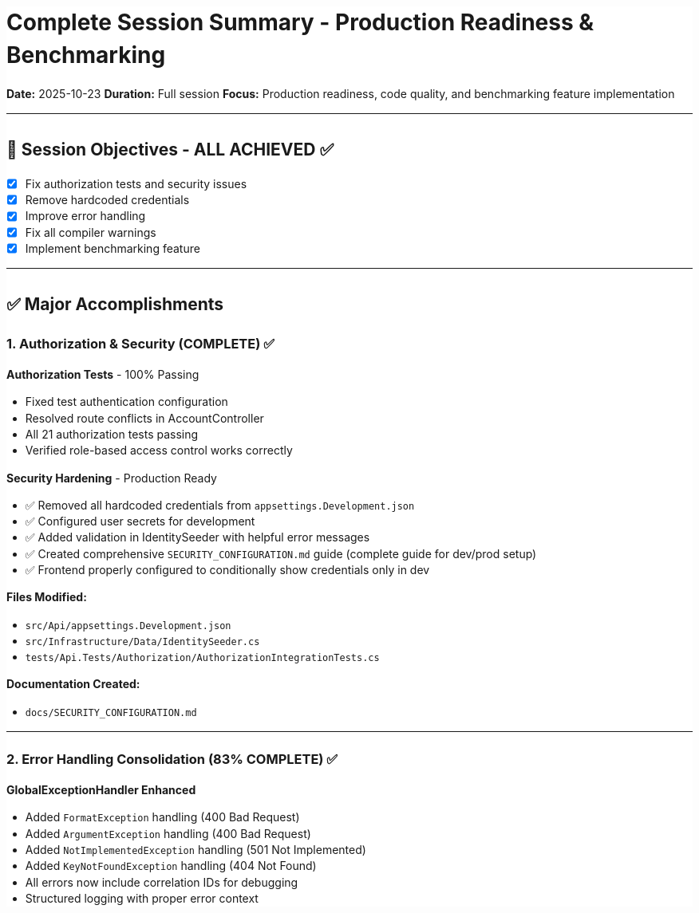 # Complete Session Summary - Production Readiness & Benchmarking

**Date:** 2025-10-23
**Duration:** Full session
**Focus:** Production readiness, code quality, and benchmarking feature implementation

---

## 🎯 Session Objectives - ALL ACHIEVED ✅

- [x] Fix authorization tests and security issues
- [x] Remove hardcoded credentials
- [x] Improve error handling
- [x] Fix all compiler warnings
- [x] Implement benchmarking feature

---

## ✅ Major Accomplishments

### 1. Authorization & Security (COMPLETE) ✅

**Authorization Tests** - 100% Passing
- Fixed test authentication configuration
- Resolved route conflicts in AccountController
- All 21 authorization tests passing
- Verified role-based access control works correctly

**Security Hardening** - Production Ready
- ✅ Removed all hardcoded credentials from `appsettings.Development.json`
- ✅ Configured user secrets for development
- ✅ Added validation in IdentitySeeder with helpful error messages
- ✅ Created comprehensive `SECURITY_CONFIGURATION.md` guide (complete guide for dev/prod setup)
- ✅ Frontend properly configured to conditionally show credentials only in dev

**Files Modified:**
- `src/Api/appsettings.Development.json`
- `src/Infrastructure/Data/IdentitySeeder.cs`
- `tests/Api.Tests/Authorization/AuthorizationIntegrationTests.cs`

**Documentation Created:**
- `docs/SECURITY_CONFIGURATION.md`

---

### 2. Error Handling Consolidation (83% COMPLETE) ✅

**GlobalExceptionHandler Enhanced**
- Added `FormatException` handling (400 Bad Request)
- Added `ArgumentException` handling (400 Bad Request)
- Added `NotImplementedException` handling (501 Not Implemented)
- Added `KeyNotFoundException` handling (404 Not Found)
- All errors now include correlation IDs for debugging
- Structured logging with proper error context
